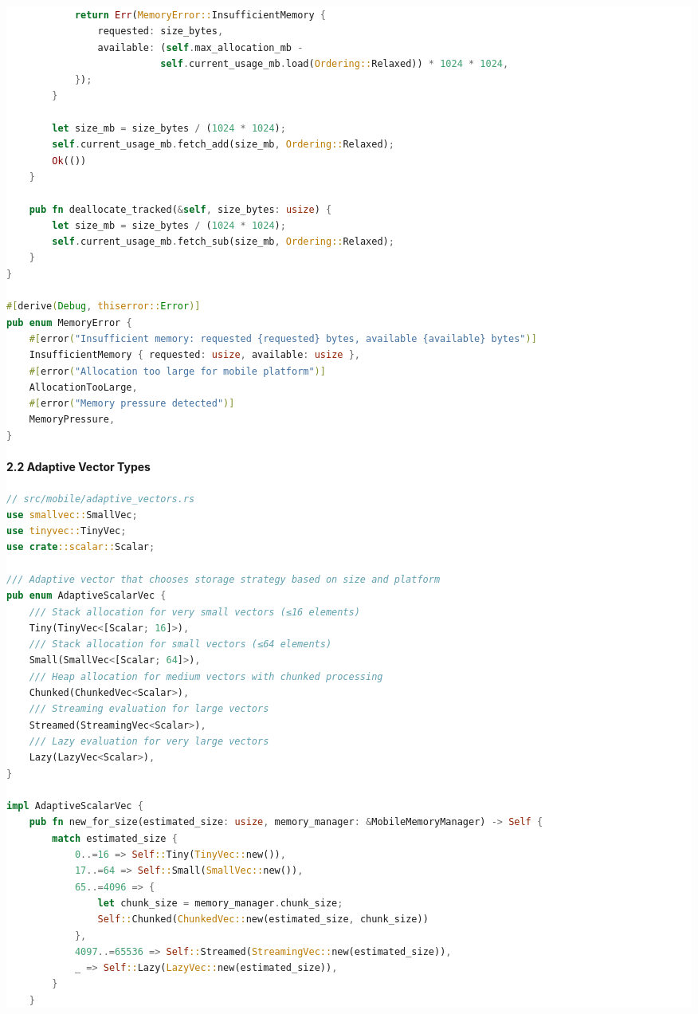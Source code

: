 ```rust
            return Err(MemoryError::InsufficientMemory {
                requested: size_bytes,
                available: (self.max_allocation_mb - 
                           self.current_usage_mb.load(Ordering::Relaxed)) * 1024 * 1024,
            });
        }
        
        let size_mb = size_bytes / (1024 * 1024);
        self.current_usage_mb.fetch_add(size_mb, Ordering::Relaxed);
        Ok(())
    }

    pub fn deallocate_tracked(&self, size_bytes: usize) {
        let size_mb = size_bytes / (1024 * 1024);
        self.current_usage_mb.fetch_sub(size_mb, Ordering::Relaxed);
    }
}

#[derive(Debug, thiserror::Error)]
pub enum MemoryError {
    #[error("Insufficient memory: requested {requested} bytes, available {available} bytes")]
    InsufficientMemory { requested: usize, available: usize },
    #[error("Allocation too large for mobile platform")]
    AllocationTooLarge,
    #[error("Memory pressure detected")]
    MemoryPressure,
}
```

#### 2.2 Adaptive Vector Types

```rust
// src/mobile/adaptive_vectors.rs
use smallvec::SmallVec;
use tinyvec::TinyVec;
use crate::scalar::Scalar;

/// Adaptive vector that chooses storage strategy based on size and platform
pub enum AdaptiveScalarVec {
    /// Stack allocation for very small vectors (≤16 elements)
    Tiny(TinyVec<[Scalar; 16]>),
    /// Stack allocation for small vectors (≤64 elements)  
    Small(SmallVec<[Scalar; 64]>),
    /// Heap allocation for medium vectors with chunked processing
    Chunked(ChunkedVec<Scalar>),
    /// Streaming evaluation for large vectors
    Streamed(StreamingVec<Scalar>),
    /// Lazy evaluation for very large vectors
    Lazy(LazyVec<Scalar>),
}

impl AdaptiveScalarVec {
    pub fn new_for_size(estimated_size: usize, memory_manager: &MobileMemoryManager) -> Self {
        match estimated_size {
            0..=16 => Self::Tiny(TinyVec::new()),
            17..=64 => Self::Small(SmallVec::new()),
            65..=4096 => {
                let chunk_size = memory_manager.chunk_size;
                Self::Chunked(ChunkedVec::new(estimated_size, chunk_size))
            },
            4097..=65536 => Self::Streamed(StreamingVec::new(estimated_size)),
            _ => Self::Lazy(LazyVec::new(estimated_size)),
        }
    }
```